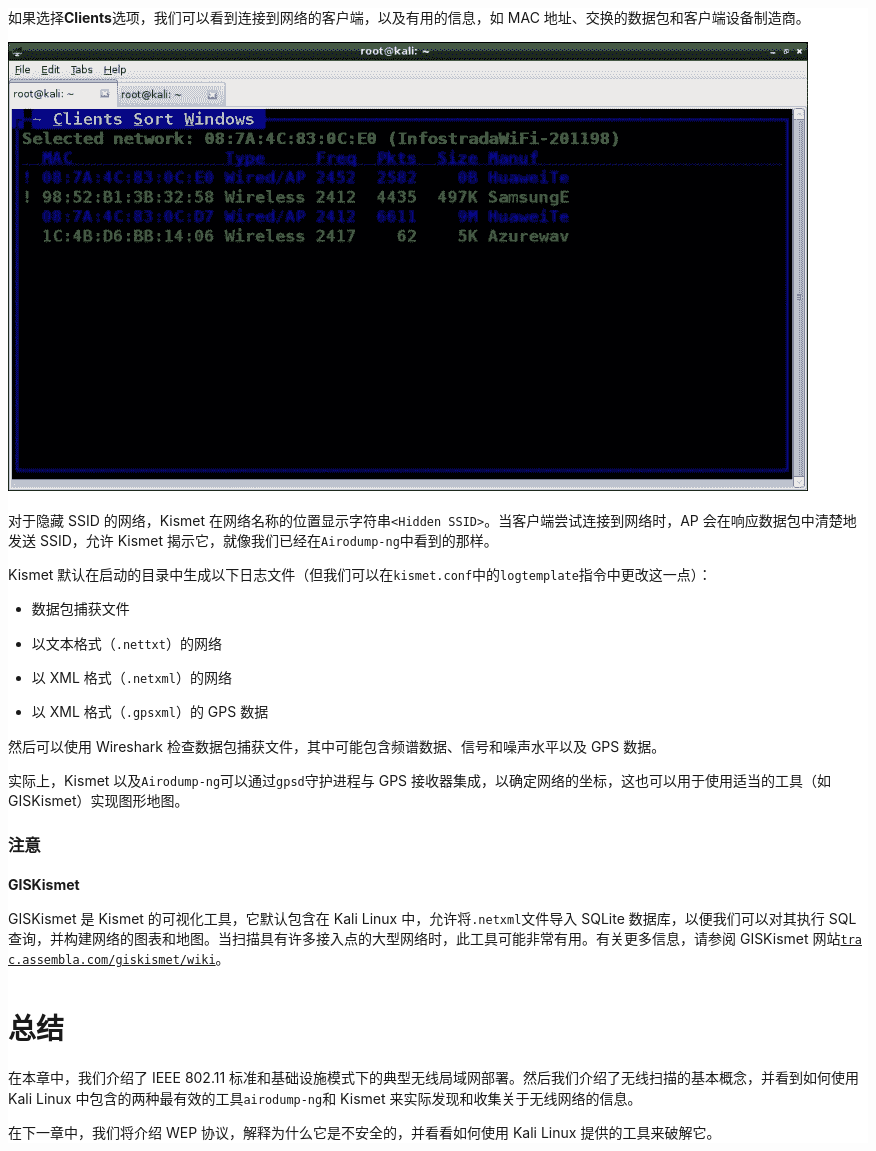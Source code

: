 如果选择**Clients**选项，我们可以看到连接到网络的客户端，以及有用的信息，如 MAC 地址、交换的数据包和客户端设备制造商。

![使用 Kismet 进行无线扫描](img/B04527_03_17.jpg)

对于隐藏 SSID 的网络，Kismet 在网络名称的位置显示字符串`<Hidden SSID>`。当客户端尝试连接到网络时，AP 会在响应数据包中清楚地发送 SSID，允许 Kismet 揭示它，就像我们已经在`Airodump-ng`中看到的那样。

Kismet 默认在启动的目录中生成以下日志文件（但我们可以在`kismet.conf`中的`logtemplate`指令中更改这一点）：

+   数据包捕获文件

+   以文本格式（`.nettxt`）的网络

+   以 XML 格式（`.netxml`）的网络

+   以 XML 格式（`.gpsxml`）的 GPS 数据

然后可以使用 Wireshark 检查数据包捕获文件，其中可能包含频谱数据、信号和噪声水平以及 GPS 数据。

实际上，Kismet 以及`Airodump-ng`可以通过`gpsd`守护进程与 GPS 接收器集成，以确定网络的坐标，这也可以用于使用适当的工具（如 GISKismet）实现图形地图。

### 注意

**GISKismet**

GISKismet 是 Kismet 的可视化工具，它默认包含在 Kali Linux 中，允许将`.netxml`文件导入 SQLite 数据库，以便我们可以对其执行 SQL 查询，并构建网络的图表和地图。当扫描具有许多接入点的大型网络时，此工具可能非常有用。有关更多信息，请参阅 GISKismet 网站[`trac.assembla.com/giskismet/wiki`](http://trac.assembla.com/giskismet/wiki)。

# 总结

在本章中，我们介绍了 IEEE 802.11 标准和基础设施模式下的典型无线局域网部署。然后我们介绍了无线扫描的基本概念，并看到如何使用 Kali Linux 中包含的两种最有效的工具`airodump-ng`和 Kismet 来实际发现和收集关于无线网络的信息。

在下一章中，我们将介绍 WEP 协议，解释为什么它是不安全的，并看看如何使用 Kali Linux 提供的工具来破解它。
